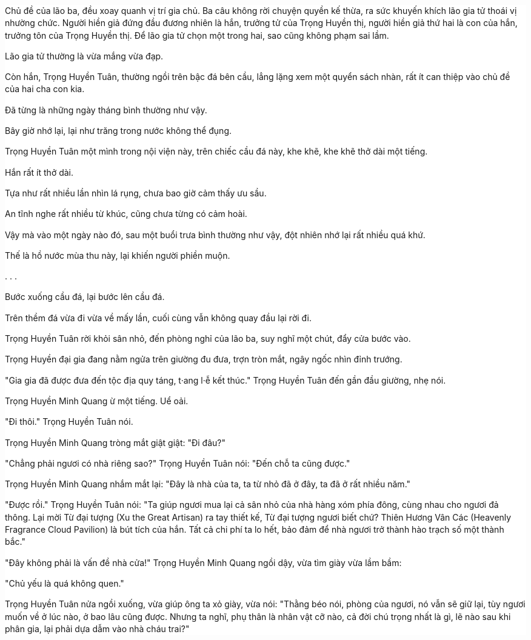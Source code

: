 Chủ đề của lão ba, đều xoay quanh vị trí gia chủ. Ba câu không rời chuyện quyền kế thừa, ra sức khuyến khích lão gia tử thoái vị nhường chức. Người hiền giả đứng đầu đương nhiên là hắn, trưởng tử của Trọng Huyền thị, người hiền giả thứ hai là con của hắn, trưởng tôn của Trọng Huyền thị. Để lão gia tử chọn một trong hai, sao cũng không phạm sai lầm.

Lão gia tử thường là vừa mắng vừa đạp.

Còn hắn, Trọng Huyền Tuân, thường ngồi trên bậc đá bên cầu, lẳng lặng xem một quyển sách nhàn, rất ít can thiệp vào chủ đề của hai cha con kia.

Đã từng là những ngày tháng bình thường như vậy.

Bây giờ nhớ lại, lại như trăng trong nước không thể đụng.

Trọng Huyền Tuân một mình trong nội viện này, trên chiếc cầu đá này, khe khẽ, khe khẽ thở dài một tiếng.

Hắn rất ít thở dài.

Tựa như rất nhiều lần nhìn lá rụng, chưa bao giờ cảm thấy ưu sầu.

An tĩnh nghe rất nhiều từ khúc, cũng chưa từng có cảm hoài.

Vậy mà vào một ngày nào đó, sau một buổi trưa bình thường như vậy, đột nhiên nhớ lại rất nhiều quá khứ.

Thế là hồ nước mùa thu này, lại khiến người phiền muộn.

. . .

Bước xuống cầu đá, lại bước lên cầu đá.

Trên thềm đá vừa đi vừa về mấy lần, cuối cùng vẫn không quay đầu lại rời đi.

Trọng Huyền Tuân rời khỏi sân nhỏ, đến phòng nghỉ của lão ba, suy nghĩ một chút, đẩy cửa bước vào.

Trọng Huyền đại gia đang nằm ngửa trên giường đu đưa, trợn tròn mắt, ngây ngốc nhìn đỉnh trướng.

"Gia gia đã được đưa đến tộc địa quy táng, t·ang l·ễ kết thúc." Trọng Huyền Tuân đến gần đầu giường, nhẹ nói.

Trọng Huyền Minh Quang ừ một tiếng. Uể oải.

"Đi thôi." Trọng Huyền Tuân nói.

Trọng Huyền Minh Quang tròng mắt giật giật: "Đi đâu?"

"Chẳng phải ngươi có nhà riêng sao?" Trọng Huyền Tuân nói: "Đến chỗ ta cũng được."

Trọng Huyền Minh Quang nhắm mắt lại: "Đây là nhà của ta, ta từ nhỏ đã ở đây, ta đã ở rất nhiều năm."

"Được rồi." Trọng Huyền Tuân nói: "Ta giúp ngươi mua lại cả sân nhỏ của nhà hàng xóm phía đông, cùng nhau cho ngươi đả thông. Lại mời Từ đại tượng (Xu the Great Artisan) ra tay thiết kế, Từ đại tượng ngươi biết chứ? Thiên Hương Vân Các (Heavenly Fragrance Cloud Pavilion) là bút tích của hắn. Tất cả chi phí ta lo hết, bảo đảm để nhà ngươi trở thành hào trạch số một thành bắc."

"Đây không phải là vấn đề nhà cửa!" Trọng Huyền Minh Quang ngồi dậy, vừa tìm giày vừa lầm bầm:

"Chủ yếu là quá không quen."

Trọng Huyền Tuân nửa ngồi xuống, vừa giúp ông ta xỏ giày, vừa nói: "Thằng béo nói, phòng của ngươi, nó vẫn sẽ giữ lại, tùy ngươi muốn về ở lúc nào, ở bao lâu cũng được. Nhưng ta nghĩ, phụ thân là nhân vật cỡ nào, cả đời chú trọng nhất là gì, lẽ nào sau khi phân gia, lại phải dựa dẫm vào nhà cháu trai?"
